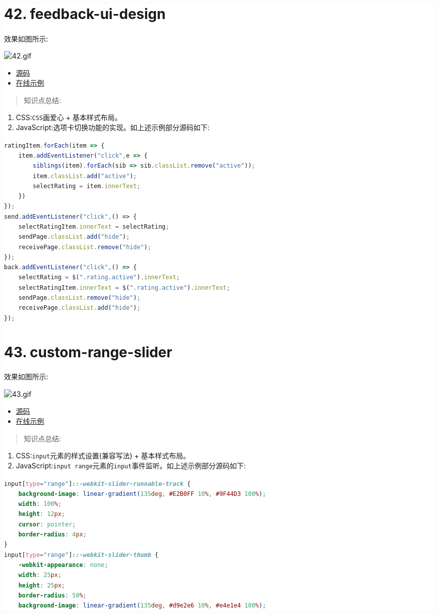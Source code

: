 # 42. feedback-ui-design


效果如图所示:

![42.gif](https://p3-juejin.byteimg.com/tos-cn-i-k3u1fbpfcp/f3a1fda1b29f45e59eac426020a9919b~tplv-k3u1fbpfcp-watermark.image)

* [源码](https://github.com/eveningwater/my-web-projects/tree/master/js/100)
* [在线示例](https://www.eveningwater.com/my-web-projects/js/100)


> 知识点总结:

1. CSS:`CSS`画爱心 + 基本样式布局。
2. JavaScript:选项卡切换功能的实现。如上述示例部分源码如下:

```js
ratingItem.forEach(item => {
    item.addEventListener("click",e => {
        siblings(item).forEach(sib => sib.classList.remove("active"));
        item.classList.add("active");
        selectRating = item.innerText;
    })
});
send.addEventListener("click",() => {
    selectRatingItem.innerText = selectRating;
    sendPage.classList.add("hide");
    receivePage.classList.remove("hide");
});
back.addEventListener("click",() => {
    selectRating = $(".rating.active").innerText;
    selectRatingItem.innerText = $(".rating.active").innerText;
    sendPage.classList.remove("hide");
    receivePage.classList.add("hide");
});
```

# 43. custom-range-slider

效果如图所示:


![43.gif](https://p9-juejin.byteimg.com/tos-cn-i-k3u1fbpfcp/419928799a434ecbafb2ceb50df32f1b~tplv-k3u1fbpfcp-watermark.image)

* [源码](https://github.com/eveningwater/my-web-projects/tree/master/js/101)
* [在线示例](https://www.eveningwater.com/my-web-projects/js/101)


> 知识点总结:

1. CSS:`input`元素的样式设置(兼容写法) + 基本样式布局。
2. JavaScript:`input range`元素的`input`事件监听。如上述示例部分源码如下:

```css
input[type="range"]::-webkit-slider-runnable-track {
    background-image: linear-gradient(135deg, #E2B0FF 10%, #9F44D3 100%);
    width: 100%;
    height: 12px;
    cursor: pointer;
    border-radius: 4px;
}
input[type="range"]::-webkit-slider-thumb {
    -webkit-appearance: none;
    width: 25px;
    height: 25px;
    border-radius: 50%;
    background-image: linear-gradient(135deg, #d9e2e6 10%, #e4e1e4 100%);
```